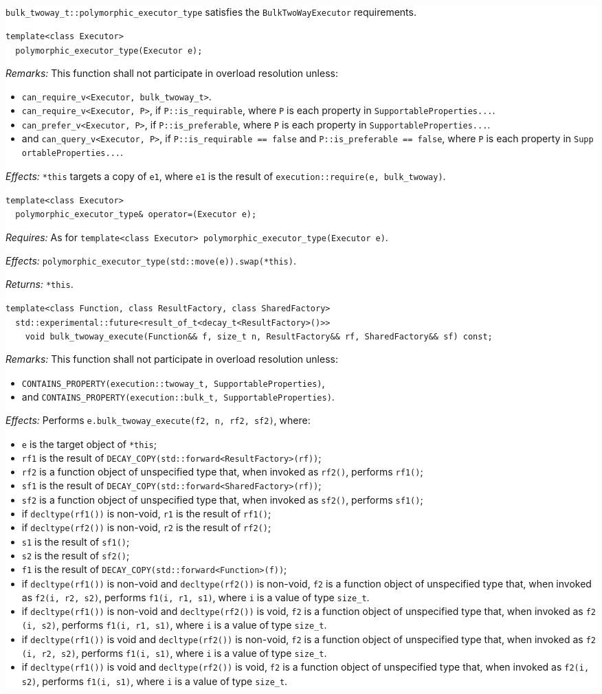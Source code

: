 `bulk_twoway_t::polymorphic_executor_type` satisfies the `BulkTwoWayExecutor` requirements.

```
template<class Executor>
  polymorphic_executor_type(Executor e);
```

*Remarks:* This function shall not participate in overload resolution unless:

* `can_require_v<Executor, bulk_twoway_t>`.
* `can_require_v<Executor, P>`, if `P::is_requirable`, where `P` is each property in `SupportableProperties...`.
* `can_prefer_v<Executor, P>`, if `P::is_preferable`, where `P` is each property in `SupportableProperties...`.
* and `can_query_v<Executor, P>`, if `P::is_requirable == false` and `P::is_preferable == false`, where `P` is each property in `SupportableProperties...`.

*Effects:* `*this` targets a copy of `e1`, where `e1` is the result of `execution::require(e, bulk_twoway)`.

```
template<class Executor>
  polymorphic_executor_type& operator=(Executor e);
```

*Requires:* As for `template<class Executor> polymorphic_executor_type(Executor e)`.

*Effects:* `polymorphic_executor_type(std::move(e)).swap(*this)`.

*Returns:* `*this`.

```
template<class Function, class ResultFactory, class SharedFactory>
  std::experimental::future<result_of_t<decay_t<ResultFactory>()>>
    void bulk_twoway_execute(Function&& f, size_t n, ResultFactory&& rf, SharedFactory&& sf) const;
```

*Remarks:* This function shall not participate in overload resolution unless:
* `CONTAINS_PROPERTY(execution::twoway_t, SupportableProperties)`,
* and `CONTAINS_PROPERTY(execution::bulk_t, SupportableProperties)`.

*Effects:* Performs `e.bulk_twoway_execute(f2, n, rf2, sf2)`, where:

  * `e` is the target object of `*this`;
  * `rf1` is the result of `DECAY_COPY(std::forward<ResultFactory>(rf))`;
  * `rf2` is a function object of unspecified type that, when invoked as `rf2()`, performs `rf1()`;
  * `sf1` is the result of `DECAY_COPY(std::forward<SharedFactory>(rf))`;
  * `sf2` is a function object of unspecified type that, when invoked as `sf2()`, performs `sf1()`;
  * if `decltype(rf1())` is non-void, `r1` is the result of `rf1()`;
  * if `decltype(rf2())` is non-void, `r2` is the result of `rf2()`;
  * `s1` is the result of `sf1()`;
  * `s2` is the result of `sf2()`;
  * `f1` is the result of `DECAY_COPY(std::forward<Function>(f))`;
  * if `decltype(rf1())` is non-void and `decltype(rf2())` is non-void, `f2` is a function object of unspecified type that, when invoked as `f2(i, r2, s2)`, performs `f1(i, r1, s1)`, where `i` is a value of type `size_t`.
  * if `decltype(rf1())` is non-void and `decltype(rf2())` is void, `f2` is a function object of unspecified type that, when invoked as `f2(i, s2)`, performs `f1(i, r1, s1)`, where `i` is a value of type `size_t`.
  * if `decltype(rf1())` is void and `decltype(rf2())` is non-void, `f2` is a function object of unspecified type that, when invoked as `f2(i, r2, s2)`, performs `f1(i, s1)`, where `i` is a value of type `size_t`.
  * if `decltype(rf1())` is void and `decltype(rf2())` is void, `f2` is a function object of unspecified type that, when invoked as `f2(i, s2)`, performs `f1(i, s1)`, where `i` is a value of type `size_t`.
